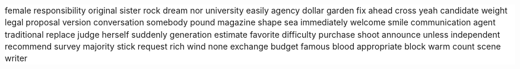 female
responsibility
original
sister
rock
dream
nor
university
easily
agency
dollar
garden
fix
ahead
cross
yeah
candidate
weight
legal
proposal
version
conversation
somebody
pound
magazine
shape
sea
immediately
welcome
smile
communication
agent
traditional
replace
judge
herself
suddenly
generation
estimate
favorite
difficulty
purchase
shoot
announce
unless
independent
recommend
survey
majority
stick
request
rich
wind
none
exchange
budget
famous
blood
appropriate
block
warm
count
scene
writer